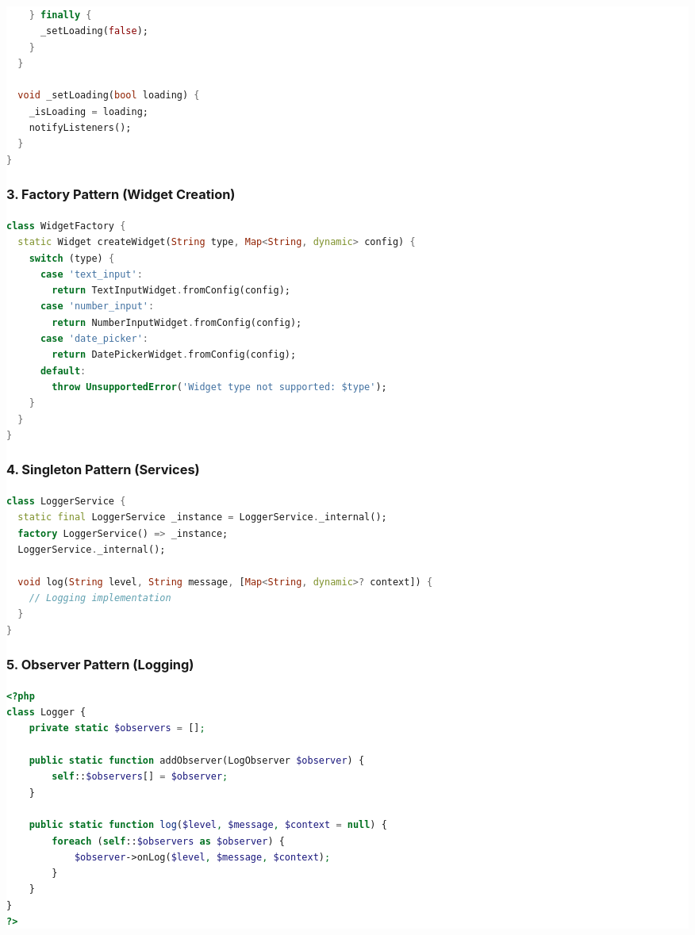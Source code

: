 ```dart
    } finally {
      _setLoading(false);
    }
  }
  
  void _setLoading(bool loading) {
    _isLoading = loading;
    notifyListeners();
  }
}
```

### 3. Factory Pattern (Widget Creation)
```dart
class WidgetFactory {
  static Widget createWidget(String type, Map<String, dynamic> config) {
    switch (type) {
      case 'text_input':
        return TextInputWidget.fromConfig(config);
      case 'number_input':
        return NumberInputWidget.fromConfig(config);
      case 'date_picker':
        return DatePickerWidget.fromConfig(config);
      default:
        throw UnsupportedError('Widget type not supported: $type');
    }
  }
}
```

### 4. Singleton Pattern (Services)
```dart
class LoggerService {
  static final LoggerService _instance = LoggerService._internal();
  factory LoggerService() => _instance;
  LoggerService._internal();
  
  void log(String level, String message, [Map<String, dynamic>? context]) {
    // Logging implementation
  }
}
```

### 5. Observer Pattern (Logging)
```php
<?php
class Logger {
    private static $observers = [];
    
    public static function addObserver(LogObserver $observer) {
        self::$observers[] = $observer;
    }
    
    public static function log($level, $message, $context = null) {
        foreach (self::$observers as $observer) {
            $observer->onLog($level, $message, $context);
        }
    }
}
?>
```
